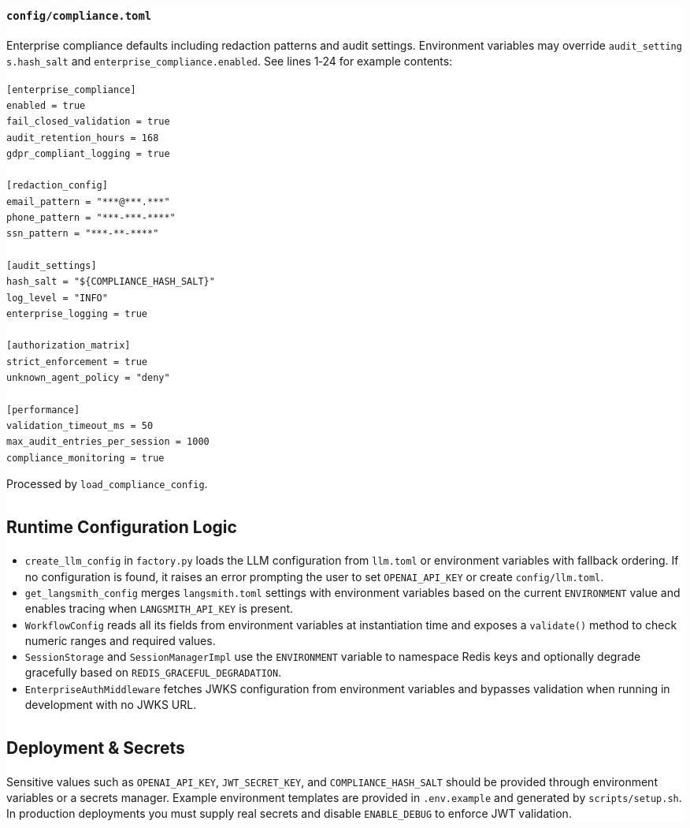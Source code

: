 ### `config/compliance.toml`
Enterprise compliance defaults including redaction patterns and audit settings. Environment variables may override `audit_settings.hash_salt` and `enterprise_compliance.enabled`. See lines 1‑24 for example contents:
```
[enterprise_compliance]
enabled = true
fail_closed_validation = true
audit_retention_hours = 168
gdpr_compliant_logging = true

[redaction_config]
email_pattern = "***@***.***"
phone_pattern = "***-***-****"
ssn_pattern = "***-**-****"

[audit_settings]
hash_salt = "${COMPLIANCE_HASH_SALT}"
log_level = "INFO"
enterprise_logging = true

[authorization_matrix]
strict_enforcement = true
unknown_agent_policy = "deny"

[performance]
validation_timeout_ms = 50
max_audit_entries_per_session = 1000
compliance_monitoring = true
```
Processed by `load_compliance_config`.

## Runtime Configuration Logic

- `create_llm_config` in `factory.py` loads the LLM configuration from `llm.toml` or environment variables with fallback ordering. If no configuration is found, it raises an error prompting the user to set `OPENAI_API_KEY` or create `config/llm.toml`.
- `get_langsmith_config` merges `langsmith.toml` settings with environment variables based on the current `ENVIRONMENT` value and enables tracing when `LANGSMITH_API_KEY` is present.
- `WorkflowConfig` reads all its fields from environment variables at instantiation time and exposes a `validate()` method to check numeric ranges and required values.
- `SessionStorage` and `SessionManagerImpl` use the `ENVIRONMENT` variable to namespace Redis keys and optionally degrade gracefully based on `REDIS_GRACEFUL_DEGRADATION`.
- `EnterpriseAuthMiddleware` fetches JWKS configuration from environment variables and bypasses validation when running in development with no JWKS URL.

## Deployment & Secrets

Sensitive values such as `OPENAI_API_KEY`, `JWT_SECRET_KEY`, and `COMPLIANCE_HASH_SALT` should be provided through environment variables or a secrets manager. Example environment templates are provided in `.env.example` and generated by `scripts/setup.sh`. In production deployments you must supply real secrets and disable `ENABLE_DEBUG` to enforce JWT validation.
